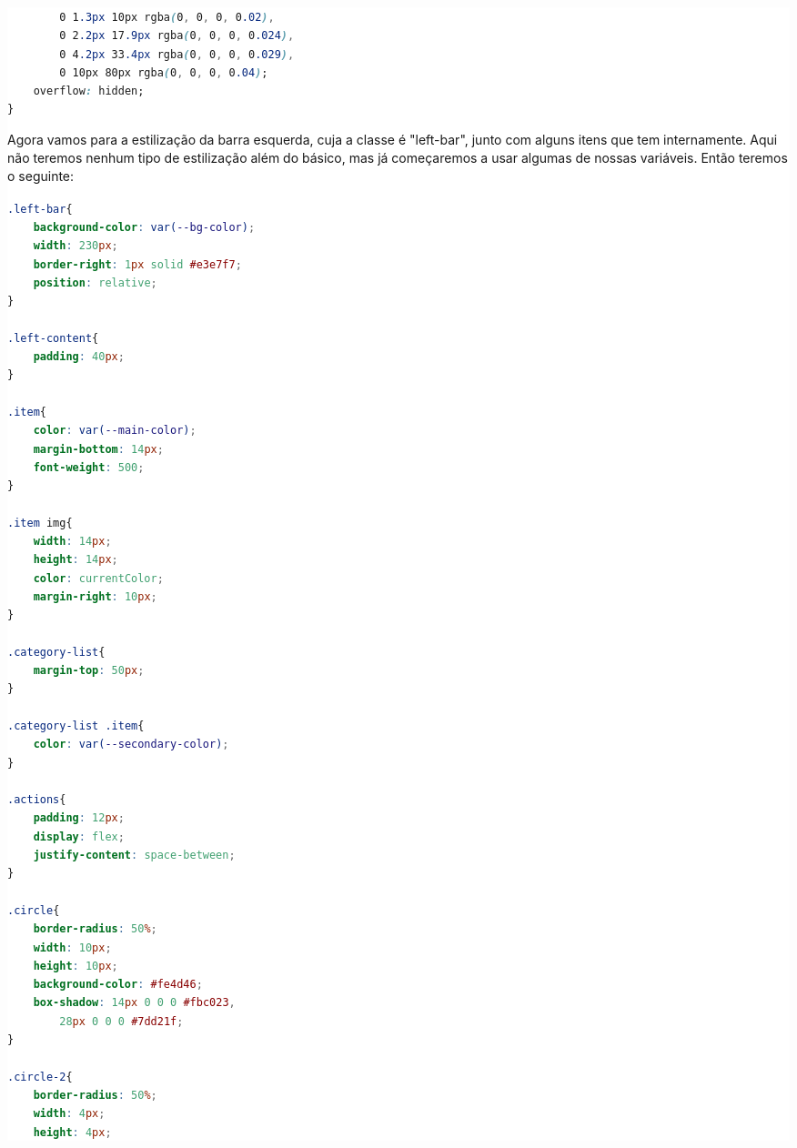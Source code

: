 ~~~css
        0 1.3px 10px rgba(0, 0, 0, 0.02),
        0 2.2px 17.9px rgba(0, 0, 0, 0.024),
        0 4.2px 33.4px rgba(0, 0, 0, 0.029),
        0 10px 80px rgba(0, 0, 0, 0.04);
    overflow: hidden;
}
~~~

Agora vamos para a estilização da barra esquerda, cuja a classe é "left-bar", junto com alguns itens que tem internamente. Aqui não teremos nenhum tipo de estilização além do básico, mas já começaremos a usar algumas de nossas variáveis. Então teremos o seguinte:

~~~css
.left-bar{
    background-color: var(--bg-color);
    width: 230px;
    border-right: 1px solid #e3e7f7;
    position: relative;
}

.left-content{
    padding: 40px;
}

.item{
    color: var(--main-color);
    margin-bottom: 14px;
    font-weight: 500;
}

.item img{
    width: 14px;
    height: 14px;
    color: currentColor;
    margin-right: 10px;
}

.category-list{
    margin-top: 50px;
}

.category-list .item{
    color: var(--secondary-color);
}

.actions{
    padding: 12px;
    display: flex;
    justify-content: space-between;
}

.circle{
    border-radius: 50%;
    width: 10px;
    height: 10px;
    background-color: #fe4d46;
    box-shadow: 14px 0 0 0 #fbc023,
        28px 0 0 0 #7dd21f;
}

.circle-2{
    border-radius: 50%;
    width: 4px;
    height: 4px;
~~~